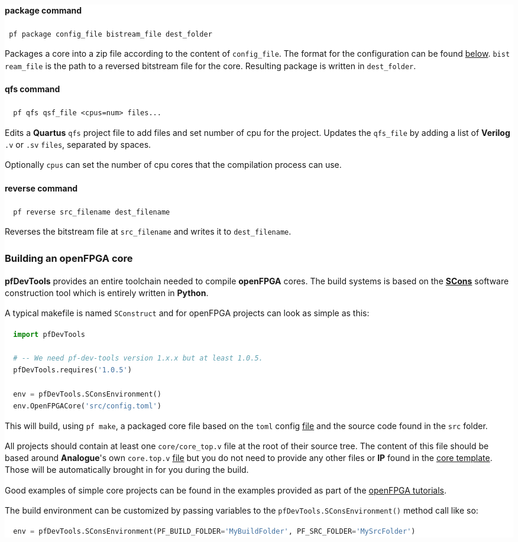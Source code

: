 #### package command                                     
```console
 pf package config_file bistream_file dest_folder
```
Packages a core into a zip file according to the content of `config_file`. The format for the configuration can be found [below](#core-config-file-format). `bistream_file` is the path to a reversed bitstream file for the core. Resulting package is written in `dest_folder`.

#### qfs command
```console
  pf qfs qsf_file <cpus=num> files...
```
Edits a **Quartus** `qfs` project file to add files and set number of cpu for the project. Updates the `qfs_file` by adding a list of **Verilog** `.v` or `.sv` `files`, separated by spaces.

Optionally `cpus` can set the number of cpu cores that the compilation process can use.

#### reverse command
```console
  pf reverse src_filename dest_filename
```
Reverses the bitstream file at `src_filename` and writes it to `dest_filename`.

### Building an openFPGA core

**pfDevTools** provides an entire toolchain needed to compile **openFPGA** cores. The build systems is based on the [**SCons**](https://scons.org) software construction tool which is entirely written in **Python**.

A typical makefile is named `SConstruct` and for openFPGA projects can look as simple as this:
```python
  import pfDevTools

  # -- We need pf-dev-tools version 1.x.x but at least 1.0.5.
  pfDevTools.requires('1.0.5')

  env = pfDevTools.SConsEnvironment()
  env.OpenFPGACore('src/config.toml')
```

This will build, using `pf make`, a packaged core file based on the `toml` config [file](#core-config-file-format) and the source code found in the `src` folder.

All projects should contain at least one `core/core_top.v` file at the root of their source tree. The content of this file should be based around **Analogue**'s own `core.top.v` [file](https://github.com/open-fpga/core-template/blob/main/src/fpga/core/core_top.v) but you do not need to provide any other files or **IP** found in the [core template](https://github.com/open-fpga/core-template). Those will be automatically brought in for you during the build.

Good examples of simple core projects can be found in the examples provided as part of the [openFPGA tutorials](https://github.com/DidierMalenfant/openFPGA-tutorials).

The build environment can be customized by passing variables to the `pfDevTools.SConsEnvironment()` method call like so:
```python
  env = pfDevTools.SConsEnvironment(PF_BUILD_FOLDER='MyBuildFolder', PF_SRC_FOLDER='MySrcFolder')
```
